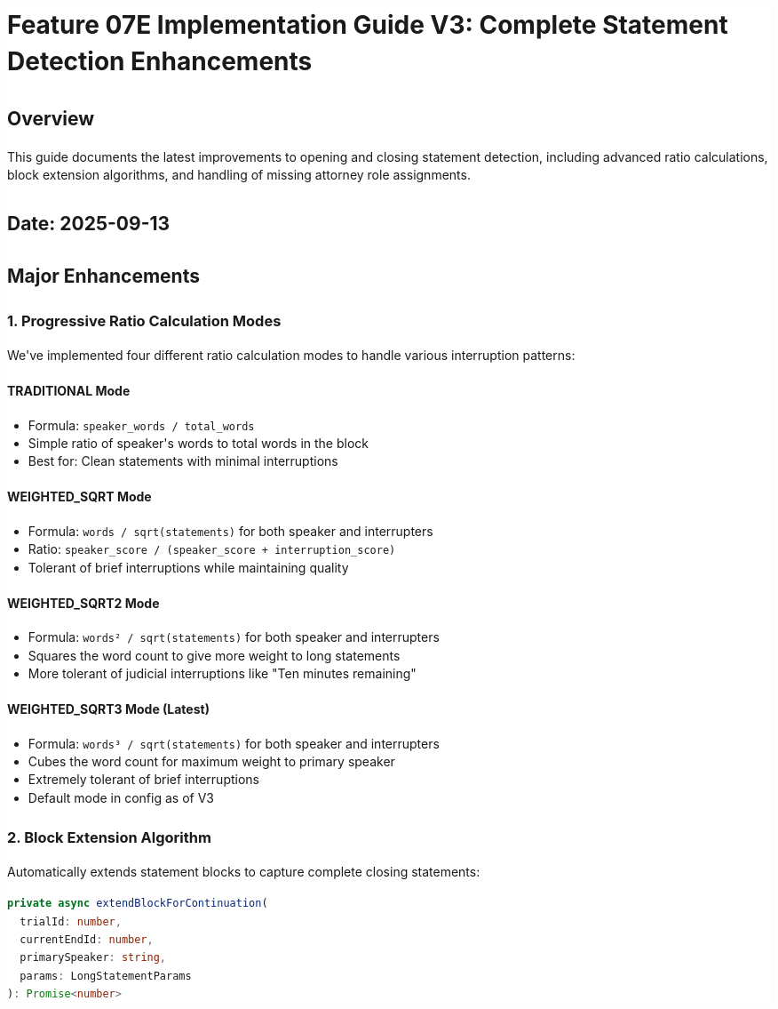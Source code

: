 # Feature 07E Implementation Guide V3: Complete Statement Detection Enhancements

## Overview
This guide documents the latest improvements to opening and closing statement detection, including advanced ratio calculations, block extension algorithms, and handling of missing attorney role assignments.

## Date: 2025-09-13

## Major Enhancements

### 1. Progressive Ratio Calculation Modes

We've implemented four different ratio calculation modes to handle various interruption patterns:

#### TRADITIONAL Mode
- Formula: `speaker_words / total_words`
- Simple ratio of speaker's words to total words in the block
- Best for: Clean statements with minimal interruptions

#### WEIGHTED_SQRT Mode
- Formula: `words / sqrt(statements)` for both speaker and interrupters
- Ratio: `speaker_score / (speaker_score + interruption_score)`
- Tolerant of brief interruptions while maintaining quality

#### WEIGHTED_SQRT2 Mode
- Formula: `words² / sqrt(statements)` for both speaker and interrupters
- Squares the word count to give more weight to long statements
- More tolerant of judicial interruptions like "Ten minutes remaining"

#### WEIGHTED_SQRT3 Mode (Latest)
- Formula: `words³ / sqrt(statements)` for both speaker and interrupters
- Cubes the word count for maximum weight to primary speaker
- Extremely tolerant of brief interruptions
- Default mode in config as of V3

### 2. Block Extension Algorithm

Automatically extends statement blocks to capture complete closing statements:

```typescript
private async extendBlockForContinuation(
  trialId: number,
  currentEndId: number,
  primarySpeaker: string,
  params: LongStatementParams
): Promise<number>
```
